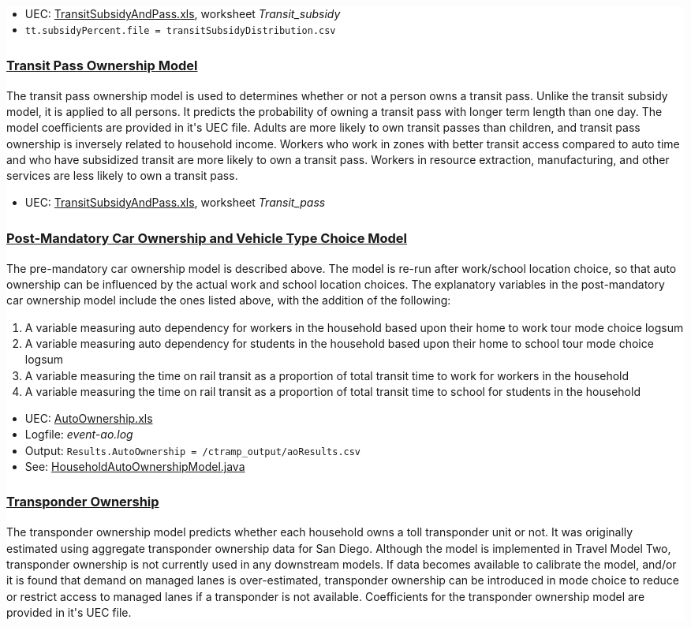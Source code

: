 * UEC: [TransitSubsidyAndPass.xls](https://github.com/BayAreaMetro/travel-model-two/blob/transit-ccr/model-files/model/TransitSubsidyAndPass.xls), worksheet *Transit_subsidy*
* ```tt.subsidyPercent.file = transitSubsidyDistribution.csv```

### [Transit Pass Ownership Model](https://github.com/BayAreaMetro/travel-model-two/blob/transit-ccr/core/src/java/com/pb/mtctm2/abm/ctramp/TransitSubsidyAndPassModel.java)

The transit pass ownership model is used to determines whether or not a person owns a transit pass. Unlike the transit subsidy model, it is applied to all persons. It predicts the probability of owning a transit pass with longer term length than one day. The model coefficients are provided in it's UEC file. Adults are more likely to own transit passes than children, and transit pass ownership is inversely related to household income. Workers who work in zones with better transit access compared to auto time and who have subsidized transit are more likely to own a transit pass. Workers in resource extraction, manufacturing, and other services are less likely to own a transit pass.

* UEC: [TransitSubsidyAndPass.xls](https://github.com/BayAreaMetro/travel-model-two/blob/transit-ccr/model-files/model/TransitSubsidyAndPass.xls), worksheet *Transit_pass*

### [Post-Mandatory Car Ownership and Vehicle Type Choice Model](https://github.com/BayAreaMetro/travel-model-two/blob/transit-ccr/core/src/java/com/pb/mtctm2/abm/ctramp/HouseholdAutoOwnershipModel.java)

The pre-mandatory car ownership model is described above. The model is re-run after work/school location choice, so that auto ownership can be influenced by the actual work and school location choices. The explanatory variables in the post-mandatory car ownership model include the ones listed above, with the addition of the following:
1. A variable measuring auto dependency for workers in the household based upon their home to work tour mode choice logsum
1. A variable measuring auto dependency for students in the household based upon their home to school tour mode choice logsum
1. A variable measuring the time on rail transit as a proportion of total transit time to work for workers in the household
1. A variable measuring the time on rail transit as a proportion of total transit time to school for students in the household

* UEC: [AutoOwnership.xls](https://github.com/BayAreaMetro/travel-model-two/blob/transit-ccr/model-files/model/AutoOwnership.xls)
* Logfile: *event-ao.log*
* Output: ```Results.AutoOwnership = /ctramp_output/aoResults.csv```
* See: [HouseholdAutoOwnershipModel.java](https://github.com/BayAreaMetro/travel-model-two/blob/transit-ccr/core/src/java/com/pb/mtctm2/abm/ctramp/HouseholdAutoOwnershipModel.java)

### [Transponder Ownership](https://github.com/BayAreaMetro/travel-model-two/blob/transit-ccr/core/src/java/com/pb/mtctm2/abm/ctramp/TransponderChoiceModel.java)

The transponder ownership model predicts whether each household owns a toll transponder unit or not. It was originally estimated using aggregate transponder ownership data for San Diego. Although the model is implemented in Travel Model Two, transponder ownership is not currently used in any downstream models. If data becomes available to calibrate the model, and/or it is found that demand on managed lanes is over-estimated, transponder ownership can be introduced in mode choice to reduce or restrict access to managed lanes if a transponder is not available. Coefficients for the transponder ownership model are provided in it's UEC file.
